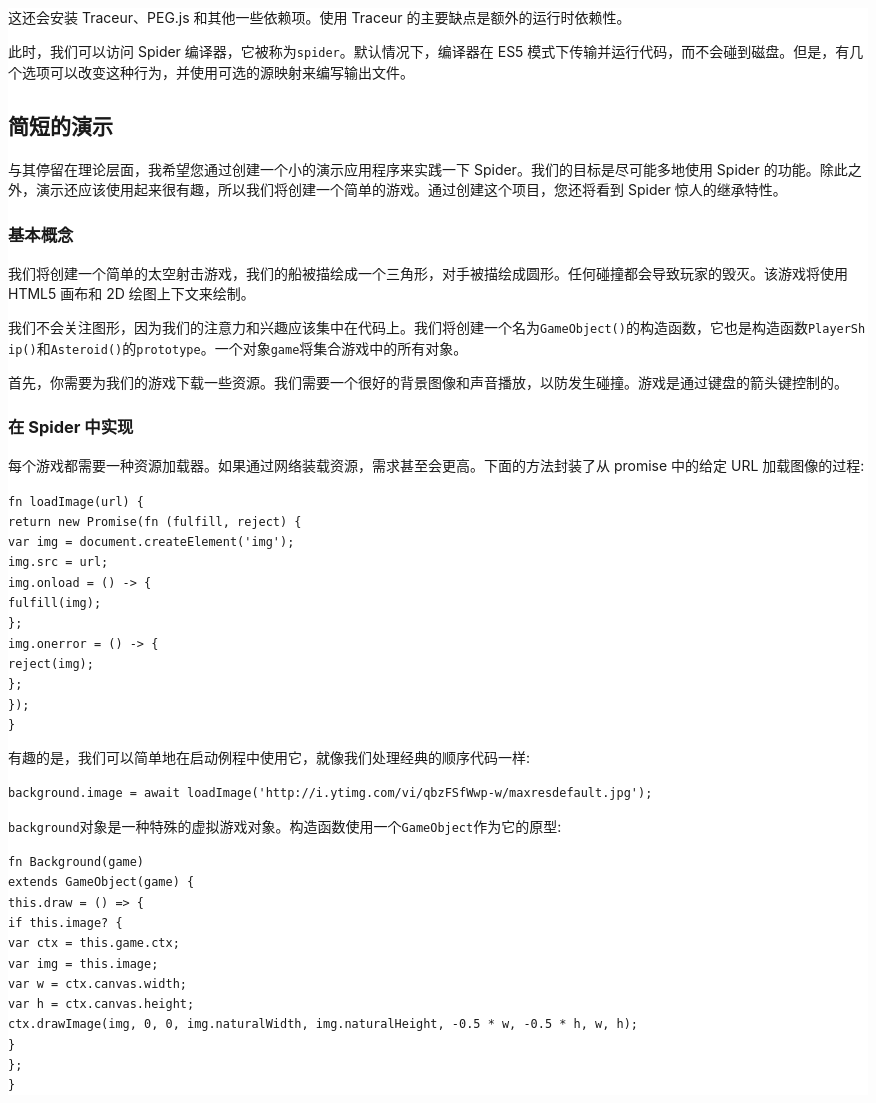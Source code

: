 这还会安装 Traceur、PEG.js 和其他一些依赖项。使用 Traceur 的主要缺点是额外的运行时依赖性。

此时，我们可以访问 Spider 编译器，它被称为`spider`。默认情况下，编译器在 ES5 模式下传输并运行代码，而不会碰到磁盘。但是，有几个选项可以改变这种行为，并使用可选的源映射来编写输出文件。

## 简短的演示

与其停留在理论层面，我希望您通过创建一个小的演示应用程序来实践一下 Spider。我们的目标是尽可能多地使用 Spider 的功能。除此之外，演示还应该使用起来很有趣，所以我们将创建一个简单的游戏。通过创建这个项目，您还将看到 Spider 惊人的继承特性。

### 基本概念

我们将创建一个简单的太空射击游戏，我们的船被描绘成一个三角形，对手被描绘成圆形。任何碰撞都会导致玩家的毁灭。该游戏将使用 HTML5 画布和 2D 绘图上下文来绘制。

我们不会关注图形，因为我们的注意力和兴趣应该集中在代码上。我们将创建一个名为`GameObject()`的构造函数，它也是构造函数`PlayerShip()`和`Asteroid()`的`prototype`。一个对象`game`将集合游戏中的所有对象。

首先，你需要为我们的游戏下载一些资源。我们需要一个很好的背景图像和声音播放，以防发生碰撞。游戏是通过键盘的箭头键控制的。

### 在 Spider 中实现

每个游戏都需要一种资源加载器。如果通过网络装载资源，需求甚至会更高。下面的方法封装了从 promise 中的给定 URL 加载图像的过程:

```
fn loadImage(url) {
return new Promise(fn (fulfill, reject) {
var img = document.createElement('img');
img.src = url;
img.onload = () -> {
fulfill(img);
};
img.onerror = () -> {
reject(img);
};
});
}
```

有趣的是，我们可以简单地在启动例程中使用它，就像我们处理经典的顺序代码一样:

```
background.image = await loadImage('http://i.ytimg.com/vi/qbzFSfWwp-w/maxresdefault.jpg');
```

`background`对象是一种特殊的虚拟游戏对象。构造函数使用一个`GameObject`作为它的原型:

```
fn Background(game)
extends GameObject(game) {
this.draw = () => {
if this.image? {
var ctx = this.game.ctx;
var img = this.image;
var w = ctx.canvas.width;
var h = ctx.canvas.height;
ctx.drawImage(img, 0, 0, img.naturalWidth, img.naturalHeight, -0.5 * w, -0.5 * h, w, h);
}
};
}
```
